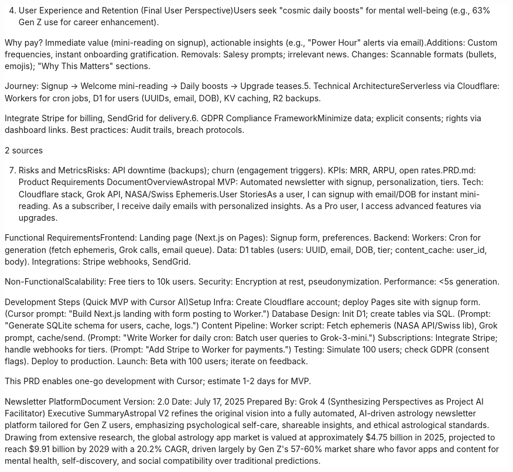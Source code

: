 4. User Experience and Retention (Final User Perspective)Users seek "cosmic daily boosts" for mental well-being (e.g., 63% Gen Z use for career enhancement). 

 Why pay? Immediate value (mini-reading on signup), actionable insights (e.g., "Power Hour" alerts via email).Additions: Custom frequencies, instant onboarding gratification.
Removals: Salesy prompts; irrelevant news.
Changes: Scannable formats (bullets, emojis); "Why This Matters" sections.

Journey: Signup → Welcome mini-reading → Daily boosts → Upgrade teases.5. Technical ArchitectureServerless via Cloudflare: Workers for cron jobs, D1 for users (UUIDs, email, DOB), KV caching, R2 backups. 

 Integrate Stripe for billing, SendGrid for delivery.6. GDPR Compliance FrameworkMinimize data; explicit consents; rights via dashboard links. Best practices: Audit trails, breach protocols. 

2 sources

7. Risks and MetricsRisks: API downtime (backups); churn (engagement triggers). KPIs: MRR, ARPU, open rates.PRD.md: Product Requirements DocumentOverviewAstropal MVP: Automated newsletter with signup, personalization, tiers. Tech: Cloudflare stack, Grok API, NASA/Swiss Ephemeris.User StoriesAs a user, I can signup with email/DOB for instant mini-reading.
As a subscriber, I receive daily emails with personalized insights.
As a Pro user, I access advanced features via upgrades.

Functional RequirementsFrontend: Landing page (Next.js on Pages): Signup form, preferences.
Backend: Workers: Cron for generation (fetch ephemeris, Grok calls, email queue).
Data: D1 tables (users: UUID, email, DOB, tier; content_cache: user_id, body).
Integrations: Stripe webhooks, SendGrid.

Non-FunctionalScalability: Free tiers to 10k users.
Security: Encryption at rest, pseudonymization.
Performance: <5s generation.

Development Steps (Quick MVP with Cursor AI)Setup Infra: Create Cloudflare account; deploy Pages site with signup form. (Cursor prompt: "Build Next.js landing with form posting to Worker.")
Database Design: Init D1; create tables via SQL. (Prompt: "Generate SQLite schema for users, cache, logs.")
Content Pipeline: Worker script: Fetch ephemeris (NASA API/Swiss lib), Grok prompt, cache/send. (Prompt: "Write Worker for daily cron: Batch user queries to Grok-3-mini.")
Subscriptions: Integrate Stripe; handle webhooks for tiers. (Prompt: "Add Stripe to Worker for payments.")
Testing: Simulate 100 users; check GDPR (consent flags). Deploy to production.
Launch: Beta with 100 users; iterate on feedback.

This PRD enables one-go development with Cursor; estimate 1-2 days for MVP.



Newsletter PlatformDocument Version: 2.0
Date: July 17, 2025
Prepared By: Grok 4 (Synthesizing Perspectives as Project AI Facilitator)  Executive SummaryAstropal V2 refines the original vision into a fully automated, AI-driven astrology newsletter platform tailored for Gen Z users, emphasizing psychological self-care, shareable insights, and ethical astrological standards. Drawing from extensive research, the global astrology app market is valued at approximately $4.75 billion in 2025, projected to reach $9.91 billion by 2029 with a 20.2% CAGR, driven largely by Gen Z's 57-60% market share who favor apps and content for mental health, self-discovery, and social compatibility over traditional predictions. 
